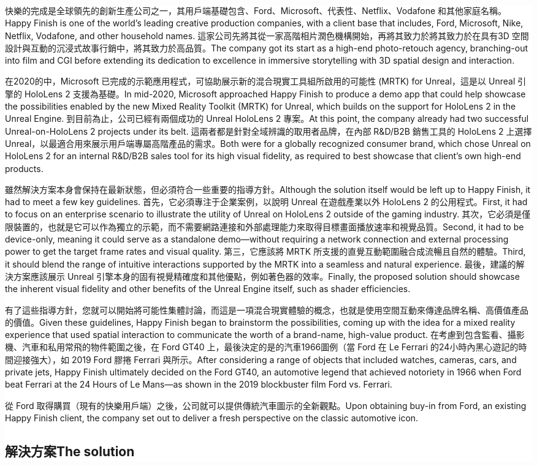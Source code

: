 <span data-ttu-id="c693a-111">快樂的完成是全球領先的創新生產公司之一，其用戶端基礎包含、Ford、Microsoft、代表性、Netflix、Vodafone 和其他家庭名稱。</span><span class="sxs-lookup"><span data-stu-id="c693a-111">Happy Finish is one of the world’s leading creative production companies, with a client base that includes, Ford, Microsoft, Nike, Netflix, Vodafone, and other household names.</span></span> <span data-ttu-id="c693a-112">這家公司先將其從一家高階相片潤色機構開始，再將其致力於將其致力於在具有3D 空間設計與互動的沉浸式故事行銷中，將其致力於高品質。</span><span class="sxs-lookup"><span data-stu-id="c693a-112">The company got its start as a high-end photo-retouch agency, branching-out into film and CGI before extending its dedication to excellence in immersive storytelling with 3D spatial design and interaction.</span></span>

<span data-ttu-id="c693a-113">在2020的中，Microsoft 已完成的示範應用程式，可協助展示新的混合現實工具組所啟用的可能性 (MRTK) for Unreal，這是以 Unreal 引擎的 HoloLens 2 支援為基礎。</span><span class="sxs-lookup"><span data-stu-id="c693a-113">In mid-2020, Microsoft approached Happy Finish to produce a demo app that could help showcase the possibilities enabled by the new Mixed Reality Toolkit (MRTK) for Unreal, which builds on the support for HoloLens 2 in the Unreal Engine.</span></span> <span data-ttu-id="c693a-114">到目前為止，公司已經有兩個成功的 Unreal HoloLens 2 專案。</span><span class="sxs-lookup"><span data-stu-id="c693a-114">At this point, the company already had two successful Unreal-on-HoloLens 2 projects under its belt.</span></span> <span data-ttu-id="c693a-115">這兩者都是針對全域辨識的取用者品牌，在內部 R&D/B2B 銷售工具的 HoloLens 2 上選擇 Unreal，以最適合用來展示用戶端專屬高階產品的需求。</span><span class="sxs-lookup"><span data-stu-id="c693a-115">Both were for a globally recognized consumer brand, which chose Unreal on HoloLens 2 for an internal R&D/B2B sales tool for its high visual fidelity, as required to best showcase that client’s own high-end products.</span></span>

<span data-ttu-id="c693a-116">雖然解決方案本身會保持在最新狀態，但必須符合一些重要的指導方針。</span><span class="sxs-lookup"><span data-stu-id="c693a-116">Although the solution itself would be left up to Happy Finish, it had to meet a few key guidelines.</span></span> <span data-ttu-id="c693a-117">首先，它必須專注于企業案例，以說明 Unreal 在遊戲產業以外 HoloLens 2 的公用程式。</span><span class="sxs-lookup"><span data-stu-id="c693a-117">First, it had to focus on an enterprise scenario to illustrate the utility of Unreal on HoloLens 2 outside of the gaming industry.</span></span> <span data-ttu-id="c693a-118">其次，它必須是僅限裝置的，也就是它可以作為獨立的示範，而不需要網路連接和外部處理能力來取得目標畫面播放速率和視覺品質。</span><span class="sxs-lookup"><span data-stu-id="c693a-118">Second, it had to be device-only, meaning it could serve as a standalone demo—without requiring a network connection and external processing power to get the target frame rates and visual quality.</span></span> <span data-ttu-id="c693a-119">第三，它應該將 MRTK 所支援的直覺互動範圍融合成流暢且自然的體驗。</span><span class="sxs-lookup"><span data-stu-id="c693a-119">Third, it should blend the range of intuitive interactions supported by the MRTK into a seamless and natural experience.</span></span> <span data-ttu-id="c693a-120">最後，建議的解決方案應該展示 Unreal 引擎本身的固有視覺精確度和其他優點，例如著色器的效率。</span><span class="sxs-lookup"><span data-stu-id="c693a-120">Finally, the proposed solution should showcase the inherent visual fidelity and other benefits of the Unreal Engine itself, such as shader efficiencies.</span></span> 

<span data-ttu-id="c693a-121">有了這些指導方針，您就可以開始將可能性集體討論，而這是一項混合現實體驗的概念，也就是使用空間互動來傳達品牌名稱、高價值產品的價值。</span><span class="sxs-lookup"><span data-stu-id="c693a-121">Given these guidelines, Happy Finish began to brainstorm the possibilities, coming up with the idea for a mixed reality experience that used spatial interaction to communicate the worth of a brand-name, high-value product.</span></span> <span data-ttu-id="c693a-122">在考慮到包含監看、攝影機、汽車和私用常飛的物件範圍之後，在 Ford GT40 上，最後決定的是的汽車1966圖例（當 Ford 在 Le Ferrari 的24小時內黑心遊記的時間迎接強大），如 2019 Ford 膠捲 Ferrari 與所示。</span><span class="sxs-lookup"><span data-stu-id="c693a-122">After considering a range of objects that included watches, cameras, cars, and private jets, Happy Finish ultimately decided on the Ford GT40, an automotive legend that achieved notoriety in 1966 when Ford beat Ferrari at the 24 Hours of Le Mans—as shown in the 2019 blockbuster film Ford vs. Ferrari.</span></span> 

<span data-ttu-id="c693a-123">從 Ford 取得購買（現有的快樂用戶端）之後，公司就可以提供傳統汽車圖示的全新觀點。</span><span class="sxs-lookup"><span data-stu-id="c693a-123">Upon obtaining buy-in from Ford, an existing Happy Finish client, the company set out to deliver a fresh perspective on the classic automotive icon.</span></span>

## <a name="the-solution"></a><span data-ttu-id="c693a-124">解決方案</span><span class="sxs-lookup"><span data-stu-id="c693a-124">The solution</span></span>
